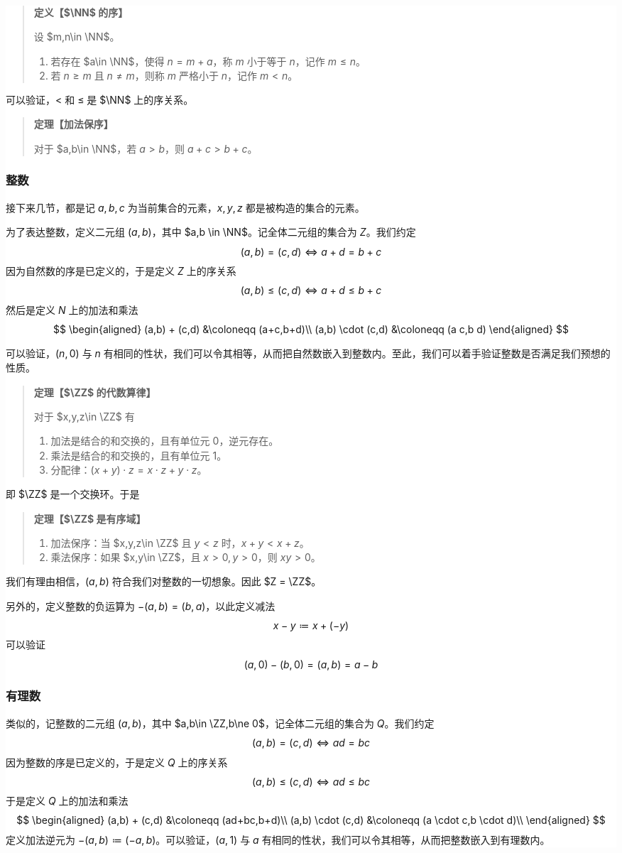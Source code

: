 > **定义【$\NN$ 的序】**
>
> 设 $m,n\in \NN$。
> 
> 1. 若存在 $a\in \NN$，使得 $n=m+a$，称 $m$ 小于等于 $n$，记作 $m \leqslant n$。
> 2. 若 $n\geqslant m$ 且 $n\ne m$，则称 $m$ 严格小于 $n$，记作 $m < n$。

可以验证，$<$ 和 $\leqslant$ 是 $\NN$ 上的序关系。

> **定理【加法保序】**
>
> 对于 $a,b\in \NN$，若 $a>b$，则 $a+c>b+c$。

### 整数

接下来几节，都是记 $a,b,c$ 为当前集合的元素，$x,y,z$ 都是被构造的集合的元素。

为了表达整数，定义二元组 $(a,b)$，其中 $a,b \in \NN$。记全体二元组的集合为 $Z$。我们约定
$$(a,b) = (c,d) \Leftrightarrow a+d=b+c$$
因为自然数的序是已定义的，于是定义 $Z$ 上的序关系
$$(a,b) \leqslant (c,d) \Leftrightarrow a+d \leqslant b+c$$
然后是定义 $N$ 上的加法和乘法
$$
\begin{aligned}
    (a,b) + (c,d) &\coloneqq  (a+c,b+d)\\
    (a,b) \cdot (c,d) &\coloneqq  (a c,b d)
\end{aligned}
$$

可以验证，$(n,0)$ 与 $n$ 有相同的性状，我们可以令其相等，从而把自然数嵌入到整数内。至此，我们可以着手验证整数是否满足我们预想的性质。

> **定理【$\ZZ$ 的代数算律】**
>
> 对于 $x,y,z\in \ZZ$ 有
> 
> 1. 加法是结合的和交换的，且有单位元 $0$，逆元存在。
> 2. 乘法是结合的和交换的，且有单位元 $1$。
> 3. 分配律：$(x+y) \cdot  z = x \cdot z + y\cdot z$。

即 $\ZZ$ 是一个交换环。于是

> **定理【$\ZZ$ 是有序域】**
>
> 1. 加法保序：当 $x,y,z\in \ZZ$ 且 $y<z$ 时，$x+y<x+z$。
> 2. 乘法保序：如果 $x,y\in \ZZ$，且 $x>0,y>0$，则 $xy>0$。

我们有理由相信，$(a,b)$ 符合我们对整数的一切想象。因此 $Z = \ZZ$。

另外的，定义整数的负运算为 $-(a,b) = (b,a)$，以此定义减法
$$x - y \coloneqq  x + (-y)$$
可以验证
$$(a,0) - (b,0) = (a,b) = a - b$$

### 有理数

类似的，记整数的二元组 $(a,b)$，其中 $a,b\in \ZZ,b\ne 0$，记全体二元组的集合为 $Q$。我们约定
$$(a,b) = (c,d) \Leftrightarrow ad = bc$$
因为整数的序是已定义的，于是定义 $Q$ 上的序关系
$$(a,b) \leqslant (c,d) \Leftrightarrow ad \leqslant bc$$
于是定义 $Q$ 上的加法和乘法
$$
\begin{aligned}
    (a,b) + (c,d) &\coloneqq  (ad+bc,b+d)\\
    (a,b) \cdot (c,d) &\coloneqq  (a \cdot c,b \cdot d)\\
\end{aligned}
$$
定义加法逆元为 $-(a,b) \coloneqq  (-a,b)$。可以验证，$(a,1)$ 与 $a$ 有相同的性状，我们可以令其相等，从而把整数嵌入到有理数内。
